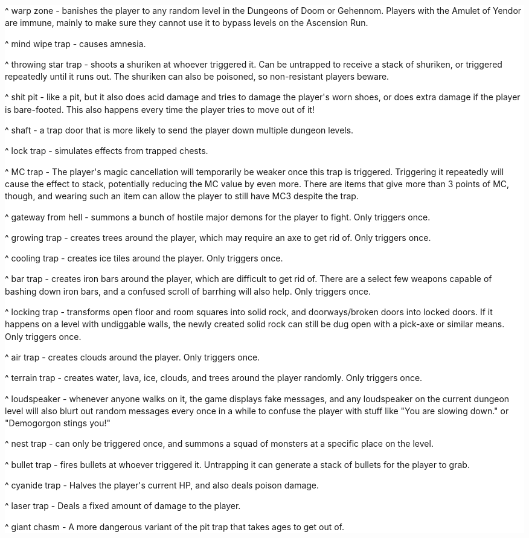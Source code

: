 ^ warp zone - banishes the player to any random level in the Dungeons of Doom or Gehennom. Players with the Amulet of Yendor are immune, mainly to make sure they cannot use it to bypass levels on the Ascension Run.

^ mind wipe trap - causes amnesia.

^ throwing star trap - shoots a shuriken at whoever triggered it. Can be untrapped to receive a stack of shuriken, or triggered repeatedly until it runs out. The shuriken can also be poisoned, so non-resistant players beware.

^ shit pit - like a pit, but it also does acid damage and tries to damage the player's worn shoes, or does extra damage if the player is bare-footed. This also happens every time the player tries to move out of it!

^ shaft - a trap door that is more likely to send the player down multiple dungeon levels.

^ lock trap - simulates effects from trapped chests.

^ MC trap - The player's magic cancellation will temporarily be weaker once this trap is triggered. Triggering it repeatedly will cause the effect to stack, potentially reducing the MC value by even more. There are items that give more than 3 points of MC, though, and wearing such an item can allow the player to still have MC3 despite the trap.

^ gateway from hell - summons a bunch of hostile major demons for the player to fight. Only triggers once.

^ growing trap - creates trees around the player, which may require an axe to get rid of. Only triggers once.

^ cooling trap - creates ice tiles around the player. Only triggers once.

^ bar trap - creates iron bars around the player, which are difficult to get rid of. There are a select few weapons capable of bashing down iron bars, and a confused scroll of barrhing will also help. Only triggers once.

^ locking trap - transforms open floor and room squares into solid rock, and doorways/broken doors into locked doors. If it happens on a level with undiggable walls, the newly created solid rock can still be dug open with a pick-axe or similar means. Only triggers once.

^ air trap - creates clouds around the player. Only triggers once.

^ terrain trap - creates water, lava, ice, clouds, and trees around the player randomly. Only triggers once.

^ loudspeaker - whenever anyone walks on it, the game displays fake messages, and any loudspeaker on the current dungeon level will also blurt out random messages every once in a while to confuse the player with stuff like "You are slowing down." or "Demogorgon stings you!"

^ nest trap - can only be triggered once, and summons a squad of monsters at a specific place on the level.

^ bullet trap - fires bullets at whoever triggered it. Untrapping it can generate a stack of bullets for the player to grab.

^ cyanide trap - Halves the player's current HP, and also deals poison damage.

^ laser trap - Deals a fixed amount of damage to the player.

^ giant chasm - A more dangerous variant of the pit trap that takes ages to get out of.
